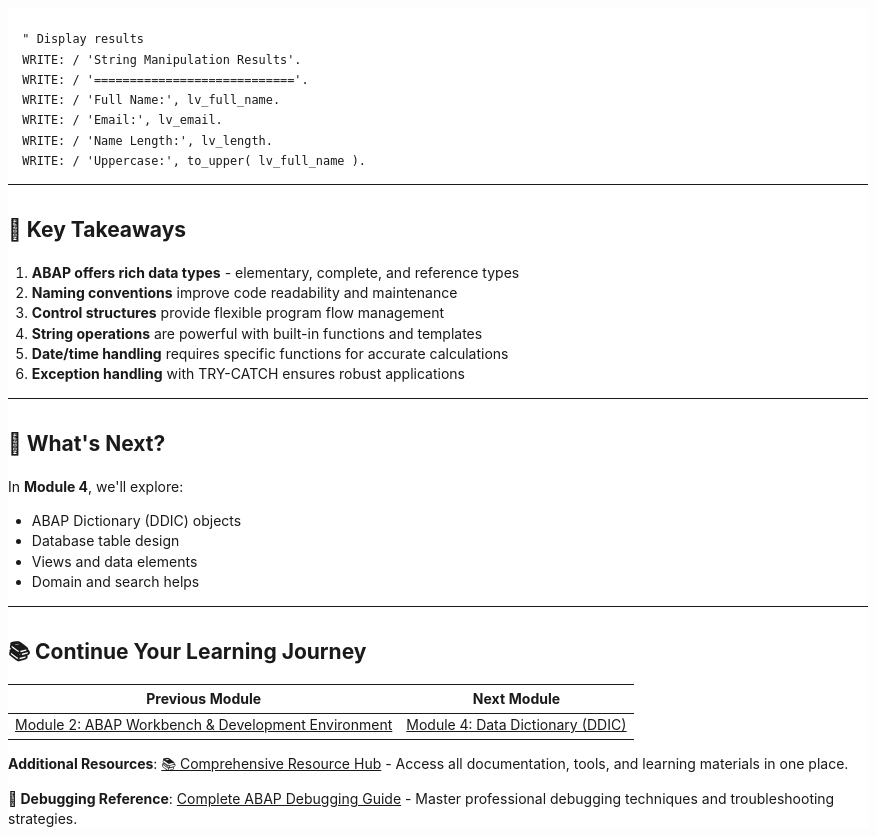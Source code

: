 ```abap
  
  " Display results
  WRITE: / 'String Manipulation Results'.
  WRITE: / '============================'.
  WRITE: / 'Full Name:', lv_full_name.
  WRITE: / 'Email:', lv_email.
  WRITE: / 'Name Length:', lv_length.
  WRITE: / 'Uppercase:', to_upper( lv_full_name ).
```

---

## 📝 Key Takeaways

1. **ABAP offers rich data types** - elementary, complete, and reference types
2. **Naming conventions** improve code readability and maintenance
3. **Control structures** provide flexible program flow management
4. **String operations** are powerful with built-in functions and templates
5. **Date/time handling** requires specific functions for accurate calculations
6. **Exception handling** with TRY-CATCH ensures robust applications

---

## 🔗 What's Next?

In **Module 4**, we'll explore:
- ABAP Dictionary (DDIC) objects
- Database table design
- Views and data elements
- Domain and search helps

---

## 📚 **Continue Your Learning Journey**

| **Previous Module** | **Next Module** |
|---|---|
| [Module 2: ABAP Workbench & Development Environment](Module_02_ABAP_Workbench.md) | [Module 4: Data Dictionary (DDIC)](Module_04_Data_Dictionary.md) |

**Additional Resources**: [📚 Comprehensive Resource Hub](Additional_Resources.md) - Access all documentation, tools, and learning materials in one place.

**🐛 Debugging Reference**: [Complete ABAP Debugging Guide](ABAP_Debugging_Complete_Guide.md) - Master professional debugging techniques and troubleshooting strategies.